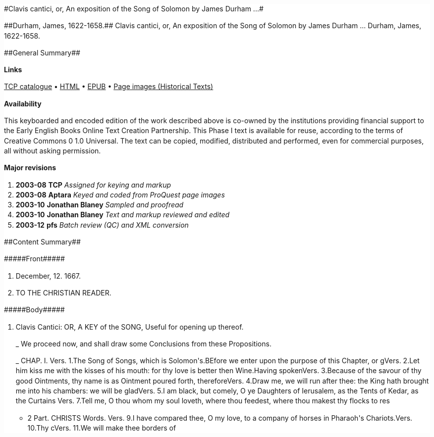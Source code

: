#Clavis cantici, or, An exposition of the Song of Solomon by James Durham ...#

##Durham, James, 1622-1658.##
Clavis cantici, or, An exposition of the Song of Solomon by James Durham ...
Durham, James, 1622-1658.

##General Summary##

**Links**

[TCP catalogue](http://www.ota.ox.ac.uk/tcp/)  • 
[HTML](http://tei.it.ox.ac.uk/tcp/Texts-HTML/free/A37/A37032.html)  • 
[EPUB](http://tei.it.ox.ac.uk/tcp/Texts-EPUB/free/A37/A37032.epub) • 
[Page images (Historical Texts)](https://data.historicaltexts.jisc.ac.uk/view?pubId=eebo-12657191e&pageId=eebo-12657191e-65401-1)

**Availability**

This keyboarded and encoded edition of the
	       work described above is co-owned by the institutions
	       providing financial support to the Early English Books
	       Online Text Creation Partnership. This Phase I text is
	       available for reuse, according to the terms of Creative
	       Commons 0 1.0 Universal. The text can be copied,
	       modified, distributed and performed, even for
	       commercial purposes, all without asking permission.

**Major revisions**

1. __2003-08__ __TCP__ *Assigned for keying and markup*
1. __2003-08__ __Aptara__ *Keyed and coded from ProQuest page images*
1. __2003-10__ __Jonathan Blaney__ *Sampled and proofread*
1. __2003-10__ __Jonathan Blaney__ *Text and markup reviewed and edited*
1. __2003-12__ __pfs__ *Batch review (QC) and XML conversion*

##Content Summary##

#####Front#####

1. December, 12. 1667.

1. TO THE
CHRISTIAN READER.

#####Body#####

1. Clavis Cantici:
OR, A
KEY of the SONG,
Useful for opening up thereof.

    _ We proceed now, and shall draw some Conclusions
from these Propositions.

    _ CHAP. I.
Vers. 1.The Song of Songs, which is Solomon's.BEfore we enter upon the purpose of this Chapter,
or gVers. 2.Let him kiss me with the kisses of
his mouth: for thy love is better then
Wine.Having spokenVers. 3.Because of the savour of thy good
Ointments, thy name is as Ointment
poured forth, thereforeVers. 4.Draw me, we will run after thee:
the King hath brought me into his chambers:
we will be gladVers. 5.I am black, but comely, O ye Daughters
of Ierusalem, as the Tents of Kedar,
as the Curtains Vers. 7.Tell me, O thou whom my soul
loveth, where thou feedest, where thou
makest thy flocks to res
      * 2 Part. CHRISTS Words.
Vers. 9.I have compared thee, O my love,
to a company of horses in Pharaoh's
Chariots.Vers. 10.Thy cVers. 11.We will make thee borders of